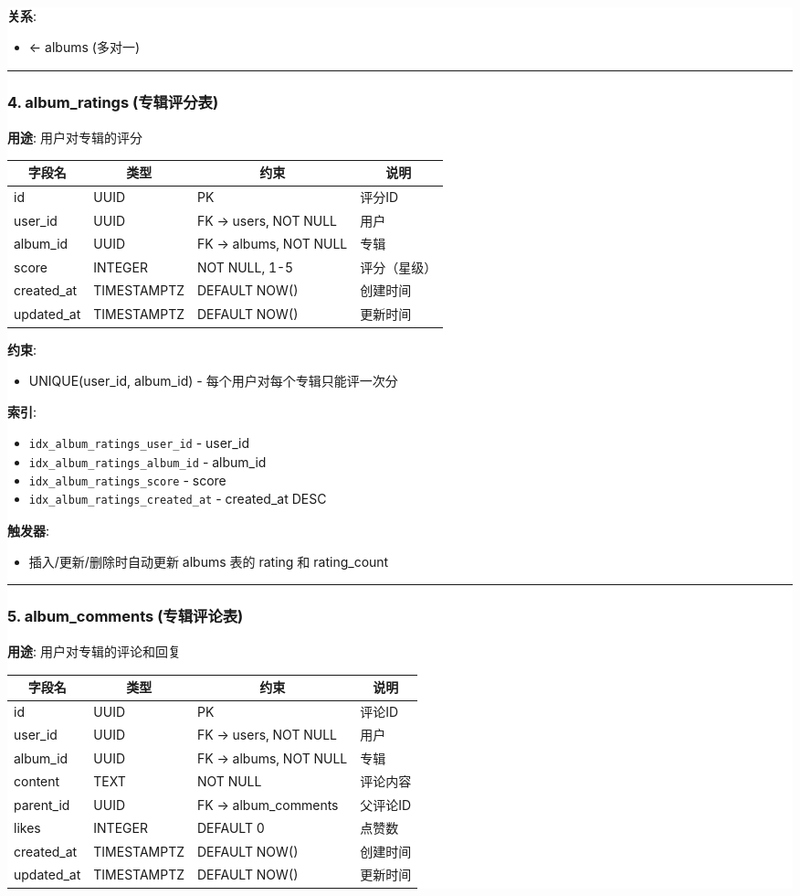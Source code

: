 **关系**:
- ← albums (多对一)

---

### 4. album_ratings (专辑评分表)

**用途**: 用户对专辑的评分

| 字段名 | 类型 | 约束 | 说明 |
|--------|------|------|------|
| id | UUID | PK | 评分ID |
| user_id | UUID | FK → users, NOT NULL | 用户 |
| album_id | UUID | FK → albums, NOT NULL | 专辑 |
| score | INTEGER | NOT NULL, 1-5 | 评分（星级） |
| created_at | TIMESTAMPTZ | DEFAULT NOW() | 创建时间 |
| updated_at | TIMESTAMPTZ | DEFAULT NOW() | 更新时间 |

**约束**:
- UNIQUE(user_id, album_id) - 每个用户对每个专辑只能评一次分

**索引**:
- `idx_album_ratings_user_id` - user_id
- `idx_album_ratings_album_id` - album_id
- `idx_album_ratings_score` - score
- `idx_album_ratings_created_at` - created_at DESC

**触发器**:
- 插入/更新/删除时自动更新 albums 表的 rating 和 rating_count

---

### 5. album_comments (专辑评论表)

**用途**: 用户对专辑的评论和回复

| 字段名 | 类型 | 约束 | 说明 |
|--------|------|------|------|
| id | UUID | PK | 评论ID |
| user_id | UUID | FK → users, NOT NULL | 用户 |
| album_id | UUID | FK → albums, NOT NULL | 专辑 |
| content | TEXT | NOT NULL | 评论内容 |
| parent_id | UUID | FK → album_comments | 父评论ID |
| likes | INTEGER | DEFAULT 0 | 点赞数 |
| created_at | TIMESTAMPTZ | DEFAULT NOW() | 创建时间 |
| updated_at | TIMESTAMPTZ | DEFAULT NOW() | 更新时间 |
